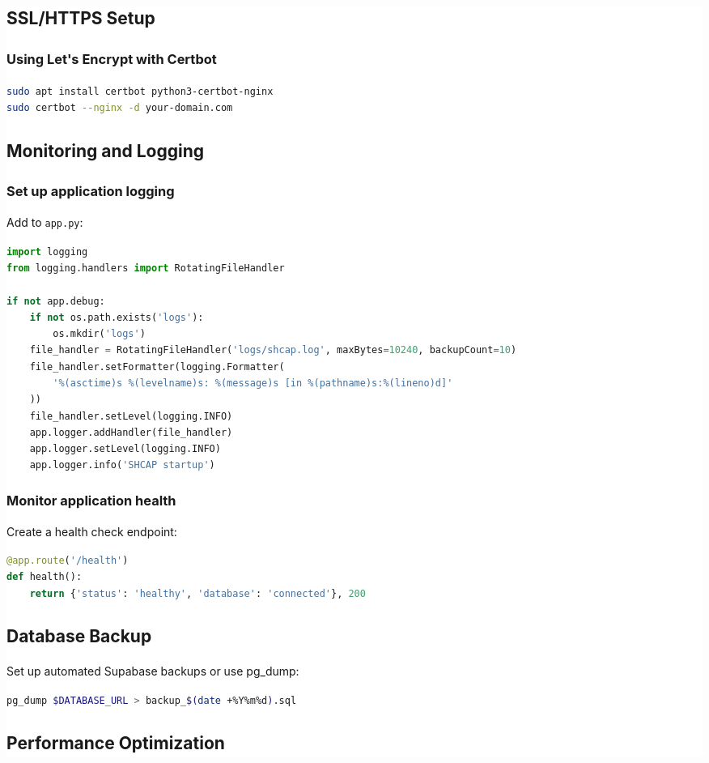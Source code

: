 ## SSL/HTTPS Setup

### Using Let's Encrypt with Certbot

```bash
sudo apt install certbot python3-certbot-nginx
sudo certbot --nginx -d your-domain.com
```

## Monitoring and Logging

### Set up application logging

Add to `app.py`:

```python
import logging
from logging.handlers import RotatingFileHandler

if not app.debug:
    if not os.path.exists('logs'):
        os.mkdir('logs')
    file_handler = RotatingFileHandler('logs/shcap.log', maxBytes=10240, backupCount=10)
    file_handler.setFormatter(logging.Formatter(
        '%(asctime)s %(levelname)s: %(message)s [in %(pathname)s:%(lineno)d]'
    ))
    file_handler.setLevel(logging.INFO)
    app.logger.addHandler(file_handler)
    app.logger.setLevel(logging.INFO)
    app.logger.info('SHCAP startup')
```

### Monitor application health

Create a health check endpoint:

```python
@app.route('/health')
def health():
    return {'status': 'healthy', 'database': 'connected'}, 200
```

## Database Backup

Set up automated Supabase backups or use pg_dump:

```bash
pg_dump $DATABASE_URL > backup_$(date +%Y%m%d).sql
```

## Performance Optimization
